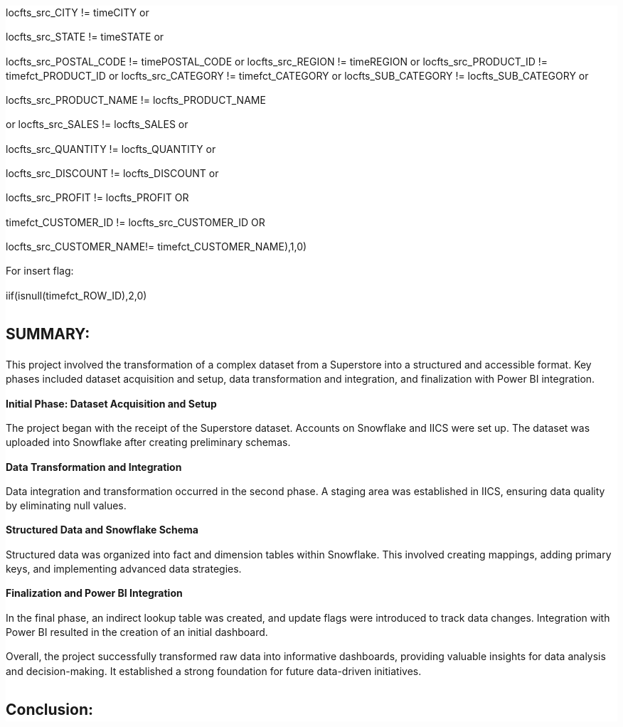 locfts\_src\_CITY != timeCITY or

locfts\_src\_STATE != timeSTATE or

locfts\_src\_POSTAL\_CODE != timePOSTAL\_CODE or locfts\_src\_REGION != timeREGION or locfts\_src\_PRODUCT\_ID != timefct\_PRODUCT\_ID or locfts\_src\_CATEGORY != timefct\_CATEGORY or locfts\_SUB\_CATEGORY != locfts\_SUB\_CATEGORY or

locfts\_src\_PRODUCT\_NAME != locfts\_PRODUCT\_NAME

or locfts\_src\_SALES != locfts\_SALES or

locfts\_src\_QUANTITY != locfts\_QUANTITY or

locfts\_src\_DISCOUNT != locfts\_DISCOUNT or

locfts\_src\_PROFIT != locfts\_PROFIT OR

timefct\_CUSTOMER\_ID != locfts\_src\_CUSTOMER\_ID OR

locfts\_src\_CUSTOMER\_NAME!= timefct\_CUSTOMER\_NAME),1,0)

For insert flag:

iif(isnull(timefct\_ROW\_ID),2,0)

###
## SUMMARY:

This project involved the transformation of a complex dataset from a Superstore into a structured and accessible format. Key phases included dataset acquisition and setup, data transformation and integration, and finalization with Power BI integration.

**Initial Phase: Dataset Acquisition and Setup**

The project began with the receipt of the Superstore dataset. Accounts on Snowflake and IICS were set up. The dataset was uploaded into Snowflake after creating preliminary schemas.

**Data Transformation and Integration**

Data integration and transformation occurred in the second phase. A staging area was established in IICS, ensuring data quality by eliminating null values.

**Structured Data and Snowflake Schema**

Structured data was organized into fact and dimension tables within Snowflake. This involved creating mappings, adding primary keys, and implementing advanced data strategies.

**Finalization and Power BI Integration**

In the final phase, an indirect lookup table was created, and update flags were introduced to track data changes. Integration with Power BI resulted in the creation of an initial dashboard.

Overall, the project successfully transformed raw data into informative dashboards, providing valuable insights for data analysis and decision-making. It established a strong foundation for future data-driven initiatives.

###
## Conclusion:
